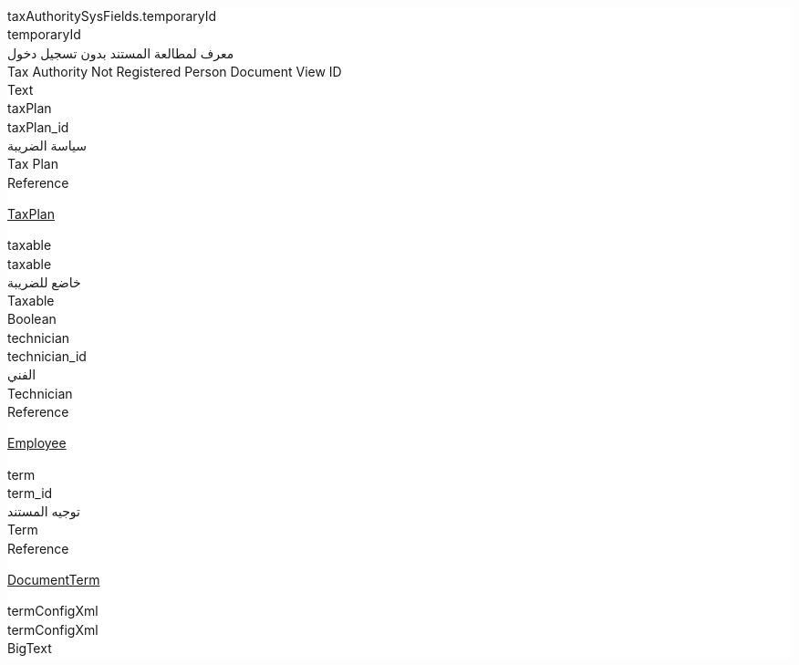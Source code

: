 <div class="row searchable" id="taxAuthoritySysFields.temporaryId">
<div class="cell" data-label="Property">taxAuthoritySysFields.temporaryId</div>
<div class="cell" data-label="Column">temporaryId</div>
<div class="cell" data-label="Arabic">معرف لمطالعة المستند بدون تسجيل دخول</div>
<div class="cell" data-label="English">Tax Authority Not Registered Person Document View ID</div>
<div class="cell" data-label="Type">Text</div>

</div>

<div class="row searchable" id="taxPlan">
<div class="cell" data-label="Property">taxPlan</div>
<div class="cell" data-label="Column">taxPlan_id</div>
<div class="cell" data-label="Arabic"> سياسة الضريبة</div>
<div class="cell" data-label="English"> Tax Plan</div>
<div class="cell" data-label="Type">Reference</div>
<div class="cell" data-label="Foreign Table">

 [TaxPlan](/modules/basic/TaxPlan.md) 
</div>
</div>

<div class="row searchable" id="taxable">
<div class="cell" data-label="Property">taxable</div>
<div class="cell" data-label="Column">taxable</div>
<div class="cell" data-label="Arabic">خاضع للضريبة</div>
<div class="cell" data-label="English">Taxable</div>
<div class="cell" data-label="Type">Boolean</div>

</div>

<div class="row searchable" id="technician">
<div class="cell" data-label="Property">technician</div>
<div class="cell" data-label="Column">technician_id</div>
<div class="cell" data-label="Arabic">الفني</div>
<div class="cell" data-label="English">Technician</div>
<div class="cell" data-label="Type">Reference</div>
<div class="cell" data-label="Foreign Table">

 [Employee](/modules/basic/Employee.md) 
</div>
</div>

<div class="row searchable" id="term">
<div class="cell" data-label="Property">term</div>
<div class="cell" data-label="Column">term_id</div>
<div class="cell" data-label="Arabic">توجيه المستند</div>
<div class="cell" data-label="English">Term</div>
<div class="cell" data-label="Type">Reference</div>
<div class="cell" data-label="Foreign Table">

 [DocumentTerm](/modules/basic/DocumentTerm.md) 
</div>
</div>

<div class="row searchable" id="termConfigXml">
<div class="cell" data-label="Property">termConfigXml</div>
<div class="cell" data-label="Column">termConfigXml</div>
<div class="cell" data-label="Arabic"></div>
<div class="cell" data-label="English"></div>
<div class="cell" data-label="Type">BigText</div>
